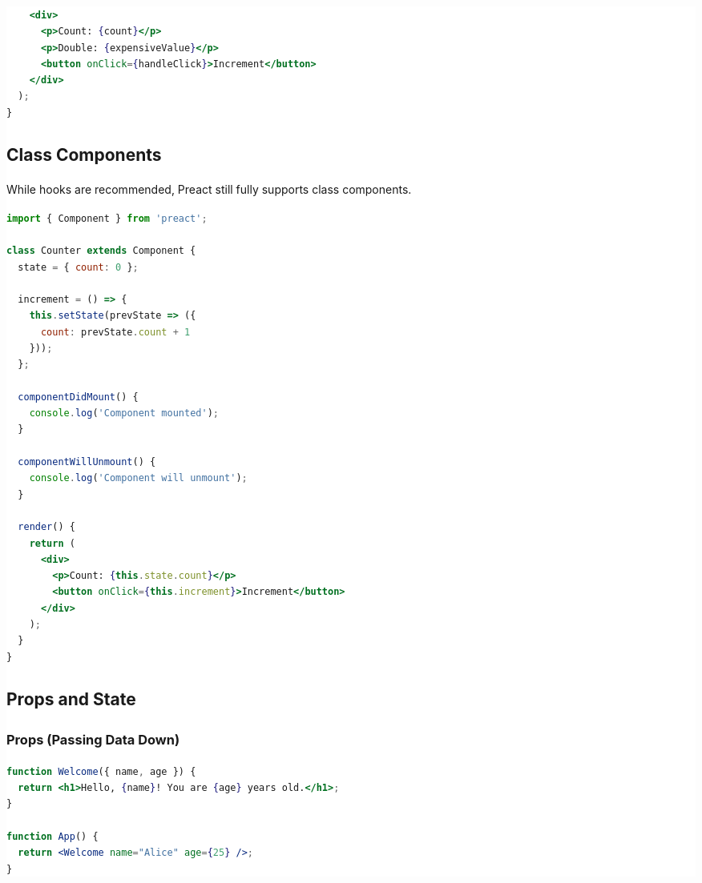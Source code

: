 ```jsx
    <div>
      <p>Count: {count}</p>
      <p>Double: {expensiveValue}</p>
      <button onClick={handleClick}>Increment</button>
    </div>
  );
}
```

## Class Components

While hooks are recommended, Preact still fully supports class components.

```jsx
import { Component } from 'preact';

class Counter extends Component {
  state = { count: 0 };

  increment = () => {
    this.setState(prevState => ({
      count: prevState.count + 1
    }));
  };

  componentDidMount() {
    console.log('Component mounted');
  }

  componentWillUnmount() {
    console.log('Component will unmount');
  }

  render() {
    return (
      <div>
        <p>Count: {this.state.count}</p>
        <button onClick={this.increment}>Increment</button>
      </div>
    );
  }
}
```

## Props and State

### Props (Passing Data Down)

```jsx
function Welcome({ name, age }) {
  return <h1>Hello, {name}! You are {age} years old.</h1>;
}

function App() {
  return <Welcome name="Alice" age={25} />;
}
```
